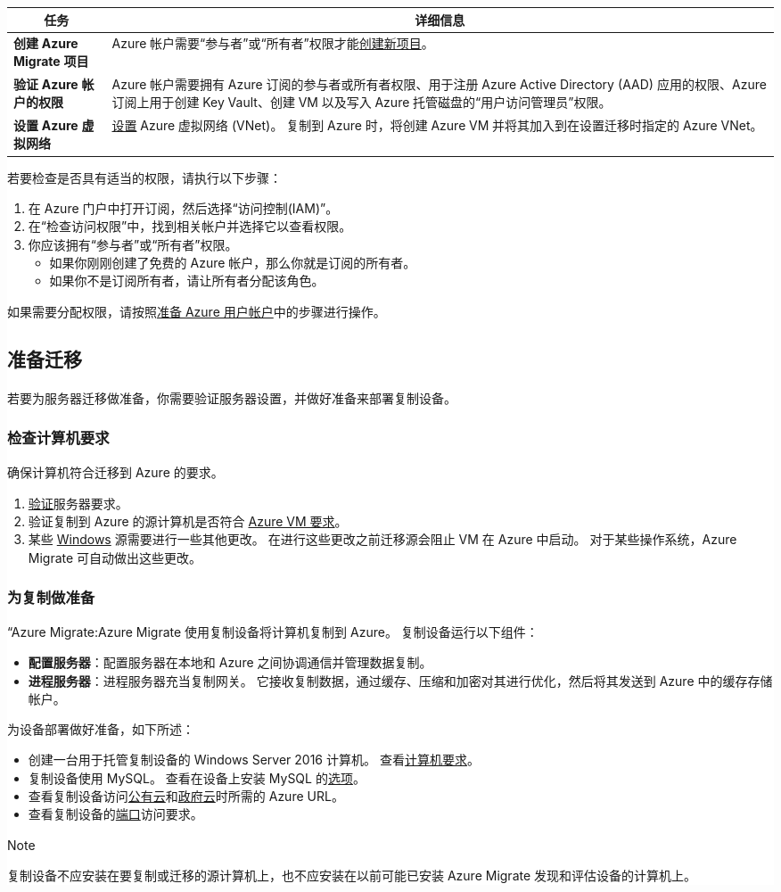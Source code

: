 **任务** | **详细信息**
--- | ---
**创建 Azure Migrate 项目** | Azure 帐户需要“参与者”或“所有者”权限才能[创建新项目](../../../migrate/create-manage-projects.md)。
**验证 Azure 帐户的权限** | Azure 帐户需要拥有 Azure 订阅的参与者或所有者权限、用于注册 Azure Active Directory (AAD) 应用的权限、Azure 订阅上用于创建 Key Vault、创建 VM 以及写入 Azure 托管磁盘的“用户访问管理员”权限。
**设置 Azure 虚拟网络** | [设置](../../../virtual-network/manage-virtual-network.md#create-a-virtual-network) Azure 虚拟网络 (VNet)。 复制到 Azure 时，将创建 Azure VM 并将其加入到在设置迁移时指定的 Azure VNet。


若要检查是否具有适当的权限，请执行以下步骤： 

1. 在 Azure 门户中打开订阅，然后选择“访问控制(IAM)”。
2. 在“检查访问权限”中，找到相关帐户并选择它以查看权限。
3. 你应该拥有“参与者”或“所有者”权限。 
    - 如果你刚刚创建了免费的 Azure 帐户，那么你就是订阅的所有者。
    - 如果你不是订阅所有者，请让所有者分配该角色。

如果需要分配权限，请按照[准备 Azure 用户帐户](../../../migrate/tutorial-discover-vmware.md#prepare-an-azure-user-account)中的步骤进行操作。


## <a name="prepare-for-migration"></a>准备迁移

若要为服务器迁移做准备，你需要验证服务器设置，并做好准备来部署复制设备。

### <a name="check-machine-requirements"></a>检查计算机要求

确保计算机符合迁移到 Azure 的要求。 

1. [验证](../../../migrate/migrate-support-matrix-physical-migration.md#physical-server-requirements)服务器要求。
2. 验证复制到 Azure 的源计算机是否符合 [Azure VM 要求](../../../migrate/migrate-support-matrix-physical-migration.md#azure-vm-requirements)。
1. 某些 [Windows](../../../migrate/prepare-for-migration.md#windows-machines) 源需要进行一些其他更改。 在进行这些更改之前迁移源会阻止 VM 在 Azure 中启动。 对于某些操作系统，Azure Migrate 可自动做出这些更改。 

### <a name="prepare-for-replication"></a>为复制做准备 

“Azure Migrate:Azure Migrate 使用复制设备将计算机复制到 Azure。 复制设备运行以下组件： 

- **配置服务器**：配置服务器在本地和 Azure 之间协调通信并管理数据复制。
- **进程服务器**：进程服务器充当复制网关。 它接收复制数据，通过缓存、压缩和加密对其进行优化，然后将其发送到 Azure 中的缓存存储帐户。 

为设备部署做好准备，如下所述：

- 创建一台用于托管复制设备的 Windows Server 2016 计算机。  查看[计算机要求](../../../migrate/migrate-replication-appliance.md#appliance-requirements)。
- 复制设备使用 MySQL。 查看在设备上安装 MySQL 的[选项](../../../migrate/migrate-replication-appliance.md#mysql-installation)。
- 查看复制设备访问[公有云](../../../migrate/migrate-replication-appliance.md#url-access)和[政府云](../../../migrate/migrate-replication-appliance.md#azure-government-url-access)时所需的 Azure URL。
- 查看复制设备的[端口](../../../migrate/migrate-replication-appliance.md#port-access)访问要求。

> [!NOTE]
> 复制设备不应安装在要复制或迁移的源计算机上，也不应安装在以前可能已安装 Azure Migrate 发现和评估设备的计算机上。
